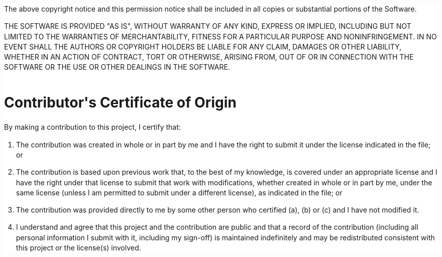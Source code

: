 The above copyright notice and this permission notice shall be included in all
copies or substantial portions of the Software.

THE SOFTWARE IS PROVIDED "AS IS", WITHOUT WARRANTY OF ANY KIND, EXPRESS OR
IMPLIED, INCLUDING BUT NOT LIMITED TO THE WARRANTIES OF MERCHANTABILITY,
FITNESS FOR A PARTICULAR PURPOSE AND NONINFRINGEMENT. IN NO EVENT SHALL THE
AUTHORS OR COPYRIGHT HOLDERS BE LIABLE FOR ANY CLAIM, DAMAGES OR OTHER
LIABILITY, WHETHER IN AN ACTION OF CONTRACT, TORT OR OTHERWISE, ARISING FROM,
OUT OF OR IN CONNECTION WITH THE SOFTWARE OR THE USE OR OTHER DEALINGS IN THE
SOFTWARE.

# Contributor's Certificate of Origin

By making a contribution to this project, I certify that:

1.  The contribution was created in whole or in part by me and I have the right to submit it under the license indicated in the file; or

2.  The contribution is based upon previous work that, to the best of my knowledge, is covered under an appropriate license and I have the right under that license to submit that work with modifications, whether created in whole or in part by me, under the same license (unless I am permitted to submit under a different license), as indicated in the file; or

3.  The contribution was provided directly to me by some other person who certified (a), (b) or (c) and I have not modified it.

4.  I understand and agree that this project and the contribution are public and that a record of the contribution (including all personal information I submit with it, including my sign-off) is maintained indefinitely and may be redistributed consistent with this project or the license(s) involved.
